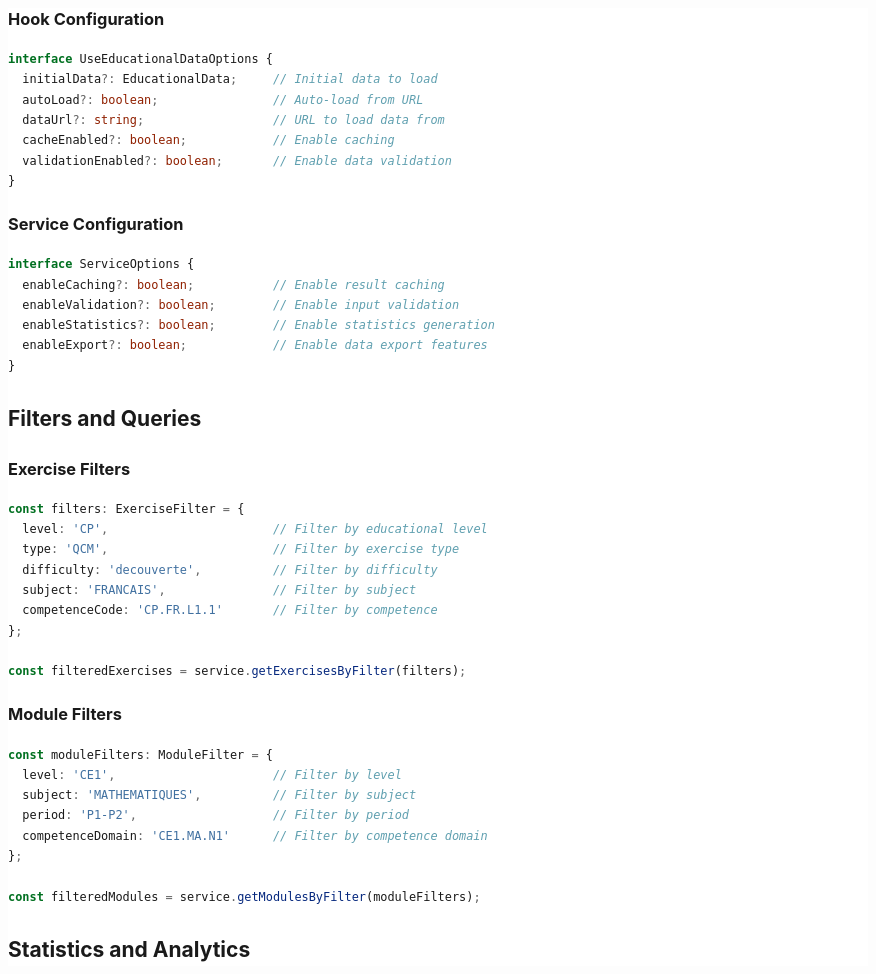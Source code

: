 ### Hook Configuration

```typescript
interface UseEducationalDataOptions {
  initialData?: EducationalData;     // Initial data to load
  autoLoad?: boolean;                // Auto-load from URL
  dataUrl?: string;                  // URL to load data from
  cacheEnabled?: boolean;            // Enable caching
  validationEnabled?: boolean;       // Enable data validation
}
```

### Service Configuration

```typescript
interface ServiceOptions {
  enableCaching?: boolean;           // Enable result caching
  enableValidation?: boolean;        // Enable input validation
  enableStatistics?: boolean;        // Enable statistics generation
  enableExport?: boolean;            // Enable data export features
}
```

## Filters and Queries

### Exercise Filters

```typescript
const filters: ExerciseFilter = {
  level: 'CP',                       // Filter by educational level
  type: 'QCM',                       // Filter by exercise type
  difficulty: 'decouverte',          // Filter by difficulty
  subject: 'FRANCAIS',               // Filter by subject
  competenceCode: 'CP.FR.L1.1'       // Filter by competence
};

const filteredExercises = service.getExercisesByFilter(filters);
```

### Module Filters

```typescript
const moduleFilters: ModuleFilter = {
  level: 'CE1',                      // Filter by level
  subject: 'MATHEMATIQUES',          // Filter by subject
  period: 'P1-P2',                   // Filter by period
  competenceDomain: 'CE1.MA.N1'      // Filter by competence domain
};

const filteredModules = service.getModulesByFilter(moduleFilters);
```

## Statistics and Analytics
